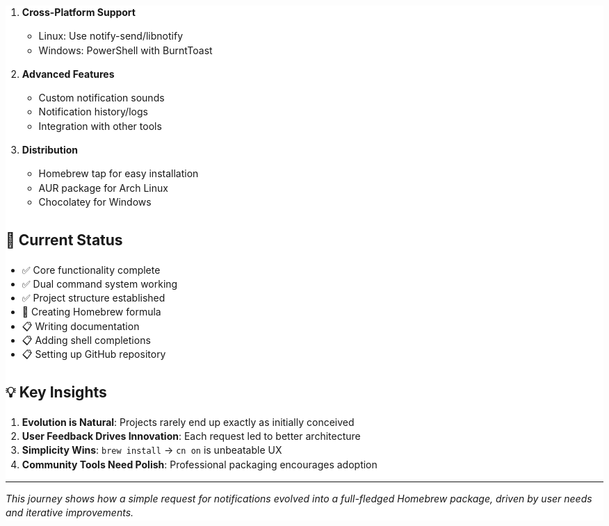 1. **Cross-Platform Support**
   - Linux: Use notify-send/libnotify
   - Windows: PowerShell with BurntToast
   
2. **Advanced Features**
   - Custom notification sounds
   - Notification history/logs
   - Integration with other tools
   
3. **Distribution**
   - Homebrew tap for easy installation
   - AUR package for Arch Linux
   - Chocolatey for Windows

## 🎉 Current Status

- ✅ Core functionality complete
- ✅ Dual command system working
- ✅ Project structure established
- 🔄 Creating Homebrew formula
- 📋 Writing documentation
- 📋 Adding shell completions
- 📋 Setting up GitHub repository

## 💡 Key Insights

1. **Evolution is Natural**: Projects rarely end up exactly as initially conceived
2. **User Feedback Drives Innovation**: Each request led to better architecture
3. **Simplicity Wins**: `brew install` → `cn on` is unbeatable UX
4. **Community Tools Need Polish**: Professional packaging encourages adoption

---

*This journey shows how a simple request for notifications evolved into a full-fledged Homebrew package, driven by user needs and iterative improvements.*
